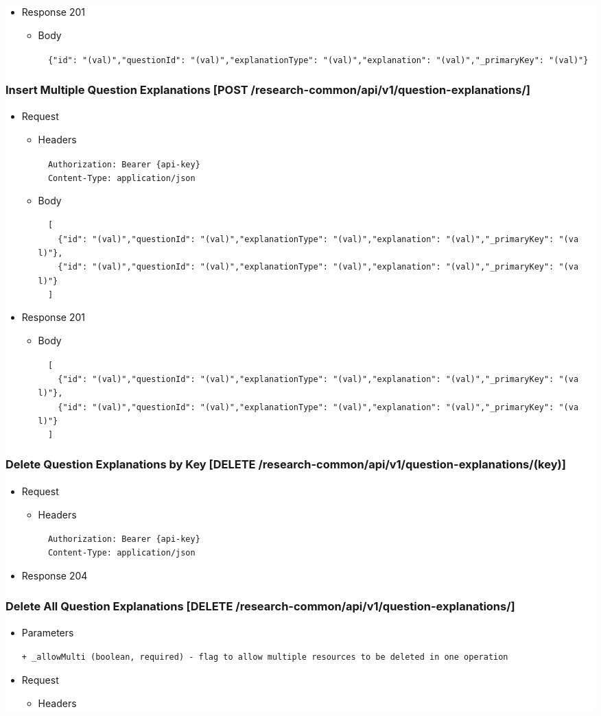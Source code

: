 + Response 201
    
    + Body
            
            {"id": "(val)","questionId": "(val)","explanationType": "(val)","explanation": "(val)","_primaryKey": "(val)"}
            
### Insert Multiple Question Explanations [POST /research-common/api/v1/question-explanations/]

+ Request

    + Headers

            Authorization: Bearer {api-key}   
            Content-Type: application/json

    + Body
    
            [
              {"id": "(val)","questionId": "(val)","explanationType": "(val)","explanation": "(val)","_primaryKey": "(val)"},
              {"id": "(val)","questionId": "(val)","explanationType": "(val)","explanation": "(val)","_primaryKey": "(val)"}
            ]
			
+ Response 201
    
    + Body
            
            [
              {"id": "(val)","questionId": "(val)","explanationType": "(val)","explanation": "(val)","_primaryKey": "(val)"},
              {"id": "(val)","questionId": "(val)","explanationType": "(val)","explanation": "(val)","_primaryKey": "(val)"}
            ]
### Delete Question Explanations by Key [DELETE /research-common/api/v1/question-explanations/(key)]
	 
+ Request

    + Headers

            Authorization: Bearer {api-key}
            Content-Type: application/json

+ Response 204

### Delete All Question Explanations [DELETE /research-common/api/v1/question-explanations/]

+ Parameters

      + _allowMulti (boolean, required) - flag to allow multiple resources to be deleted in one operation

+ Request

    + Headers
